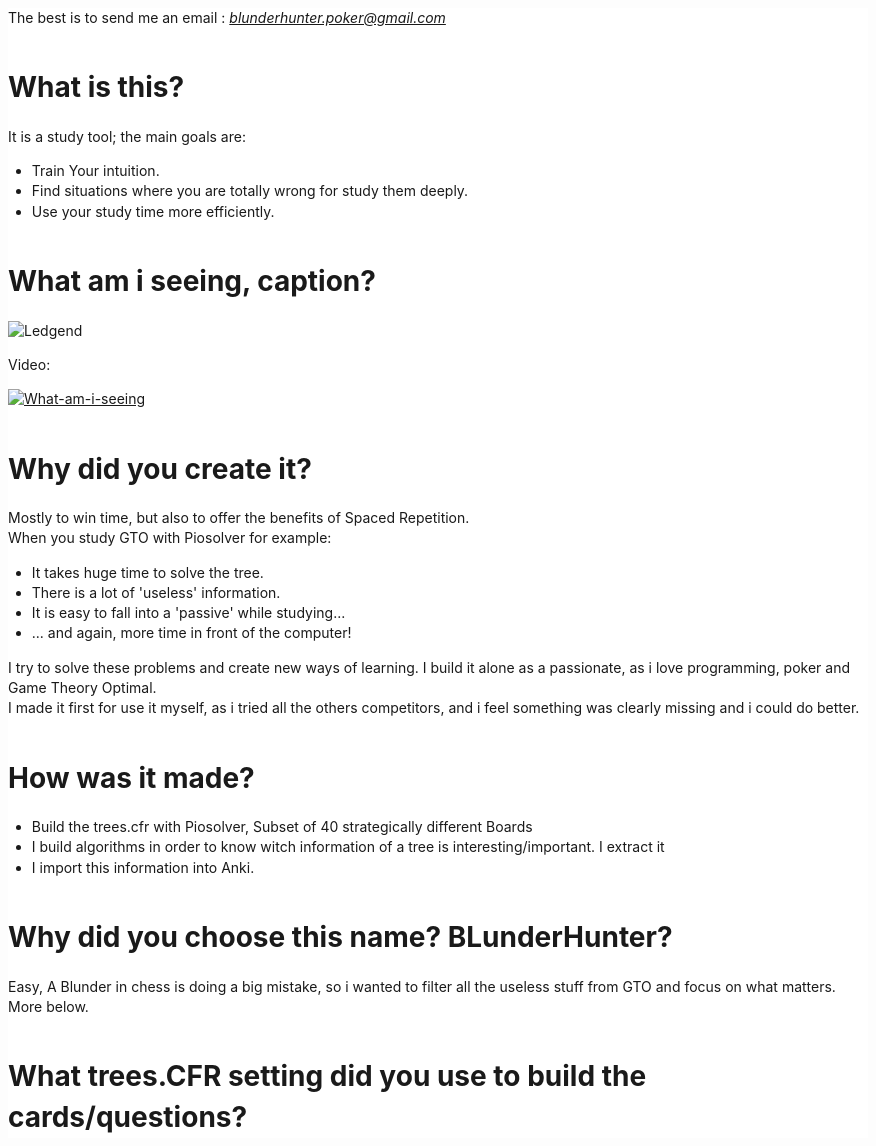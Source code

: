 The best is to send me an email : *blunderhunter.poker@gmail.com*  

<h1 id="What-is-this">
  What is this?
</h1>   

It is a study tool; the main goals are:
- Train Your intuition.
- Find situations where you are totally wrong for study them deeply.
- Use your study time more efficiently.

<h1 id="What-am-i-seeing-caption">
  What am i seeing, caption?
</h1> 

![Ledgend](https://i.imgur.com/R9Zrmih.png)

Video:  

[![What-am-i-seeing](https://proxy.duckduckgo.com/iu/?u=https%3A%2F%2Fih1.redbubble.net%2Fimage.25011287.7046%2Fap%2C550x550%2C12x12%2C1%2Ctransparent%2Ct.u1.png&f=1)](https://www.youtube.com/watch?v=EMAGFn85Bb8 "What-am-i-seeing")

<h1 id="Why-did-you-create-it">
  Why did you create it?
</h1> 

Mostly to win time, but also to offer the benefits of Spaced Repetition.  
When you study GTO with Piosolver for example:  
- It takes huge time to solve the tree.
- There is a lot of 'useless' information.
- It is easy to fall into a 'passive' while studying...
- ... and again, more time in front of the computer!
      
I try to solve these problems and create new ways of learning.
I build it alone as a passionate, as i love programming, poker and Game Theory Optimal.  
I made it first for use it myself, as i tried all the others competitors, and i feel something was clearly missing and i could do better.


 <h1 id="How-was-it-made">
  How was it made?
</h1> 

- Build the trees.cfr with Piosolver, Subset of 40 strategically different Boards  
- I build algorithms in order to know witch information of a tree is interesting/important. I extract it
- I import this information into Anki.

<h1 id="Why-did-you-choose-this-name-BLunderHunter">
  Why did you choose this name? BLunderHunter?
</h1>
Easy, A Blunder in chess is doing a big mistake, so i wanted to filter all the useless stuff from GTO and focus on what matters. More below.


 <h1 id="What-treesCFR-did-you-use-to-build-the-cardsquestions">
  What trees.CFR setting did you use to build the cards/questions?
</h1> 
